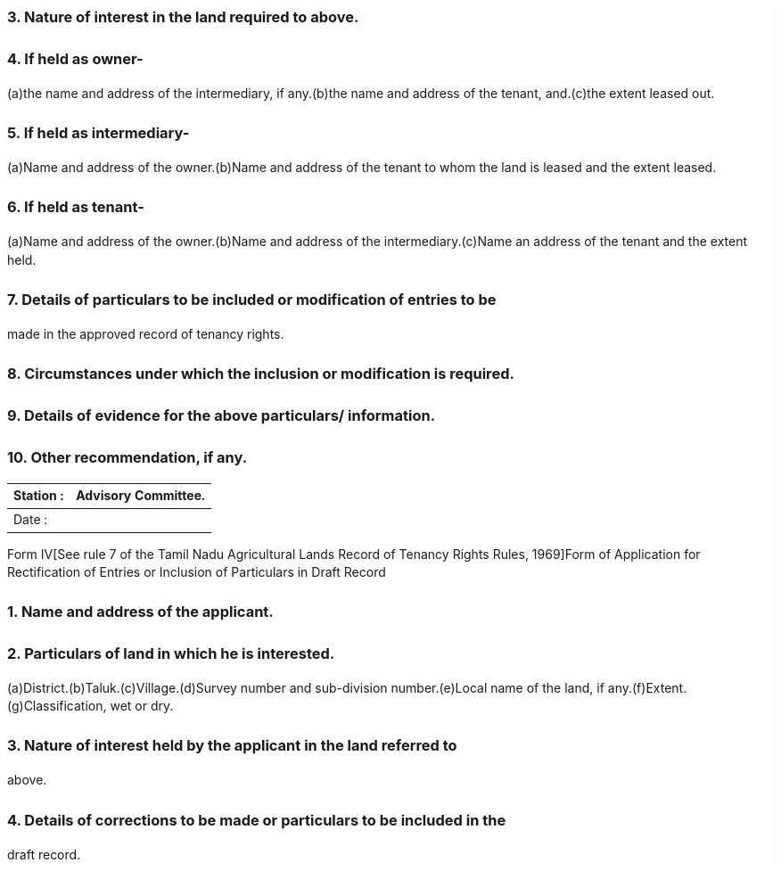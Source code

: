 ### 3\. Nature of interest in the land required to above.

### 4\. If held as owner-

(a)the name and address of the intermediary, if any.(b)the name and address of
the tenant, and.(c)the extent leased out.

### 5\. If held as intermediary-

(a)Name and address of the owner.(b)Name and address of the tenant to whom the
land is leased and the extent leased.

### 6\. If held as tenant-

(a)Name and address of the owner.(b)Name and address of the
intermediary.(c)Name an address of the tenant and the extent held.

### 7\. Details of particulars to be included or modification of entries to be
made in the approved record of tenancy rights.

### 8\. Circumstances under which the inclusion or modification is required.

### 9\. Details of evidence for the above particulars/ information.

### 10\. Other recommendation, if any.

Station : | Advisory Committee.  
---|---  
Date : |   
  
Form IV[See rule 7 of the Tamil Nadu Agricultural Lands Record of Tenancy
Rights Rules, 1969]Form of Application for Rectification of Entries or
Inclusion of Particulars in Draft Record

### 1\. Name and address of the applicant.

### 2\. Particulars of land in which he is interested.

(a)District.(b)Taluk.(c)Village.(d)Survey number and sub-division
number.(e)Local name of the land, if any.(f)Extent.(g)Classification, wet or
dry.

### 3\. Nature of interest held by the applicant in the land referred to
above.

### 4\. Details of corrections to be made or particulars to be included in the
draft record.
